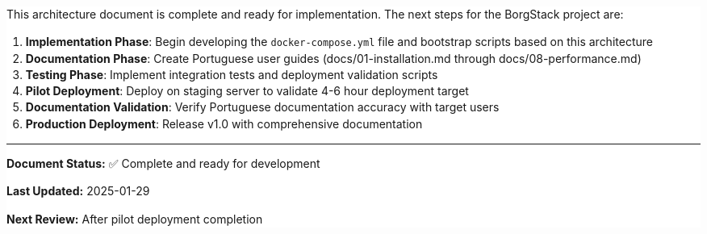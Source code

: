 This architecture document is complete and ready for implementation. The next steps for the BorgStack project are:

1. **Implementation Phase**: Begin developing the `docker-compose.yml` file and bootstrap scripts based on this architecture
2. **Documentation Phase**: Create Portuguese user guides (docs/01-installation.md through docs/08-performance.md)
3. **Testing Phase**: Implement integration tests and deployment validation scripts
4. **Pilot Deployment**: Deploy on staging server to validate 4-6 hour deployment target
5. **Documentation Validation**: Verify Portuguese documentation accuracy with target users
6. **Production Deployment**: Release v1.0 with comprehensive documentation

---

**Document Status:** ✅ Complete and ready for development

**Last Updated:** 2025-01-29

**Next Review:** After pilot deployment completion